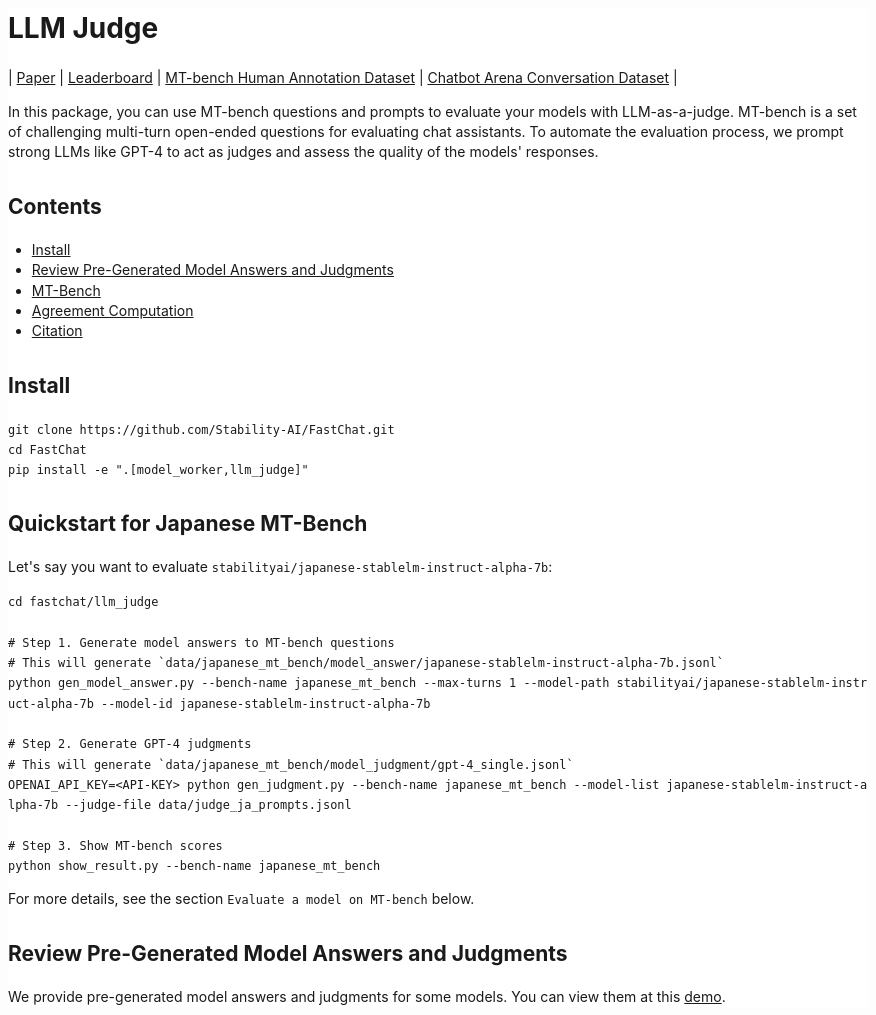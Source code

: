 # LLM Judge
| [Paper](https://arxiv.org/abs/2306.05685) | [Leaderboard](https://chat.lmsys.org/?leaderboard) | [MT-bench Human Annotation Dataset](https://huggingface.co/datasets/lmsys/mt_bench_human_judgments) | [Chatbot Arena Conversation Dataset](https://huggingface.co/datasets/lmsys/chatbot_arena_conversations) |

In this package, you can use MT-bench questions and prompts to evaluate your models with LLM-as-a-judge.
MT-bench is a set of challenging multi-turn open-ended questions for evaluating chat assistants.
To automate the evaluation process, we prompt strong LLMs like GPT-4 to act as judges and assess the quality of the models' responses.

## Contents
- [Install](#install)
- [Review Pre-Generated Model Answers and Judgments](#review-pre-generated-model-answers-and-judgments)
- [MT-Bench](#mt-bench)
- [Agreement Computation](#agreement-computation)
- [Citation](#citation)

## Install
```
git clone https://github.com/Stability-AI/FastChat.git
cd FastChat
pip install -e ".[model_worker,llm_judge]"
```

## Quickstart for Japanese MT-Bench

Let's say you want to evaluate `stabilityai/japanese-stablelm-instruct-alpha-7b`:

```
cd fastchat/llm_judge

# Step 1. Generate model answers to MT-bench questions
# This will generate `data/japanese_mt_bench/model_answer/japanese-stablelm-instruct-alpha-7b.jsonl`
python gen_model_answer.py --bench-name japanese_mt_bench --max-turns 1 --model-path stabilityai/japanese-stablelm-instruct-alpha-7b --model-id japanese-stablelm-instruct-alpha-7b

# Step 2. Generate GPT-4 judgments
# This will generate `data/japanese_mt_bench/model_judgment/gpt-4_single.jsonl`
OPENAI_API_KEY=<API-KEY> python gen_judgment.py --bench-name japanese_mt_bench --model-list japanese-stablelm-instruct-alpha-7b --judge-file data/judge_ja_prompts.jsonl

# Step 3. Show MT-bench scores
python show_result.py --bench-name japanese_mt_bench
```

For more details, see the section `Evaluate a model on MT-bench` below.

## Review Pre-Generated Model Answers and Judgments
We provide pre-generated model answers and judgments for some models.
You can view them at this [demo](https://huggingface.co/spaces/lmsys/mt-bench).
